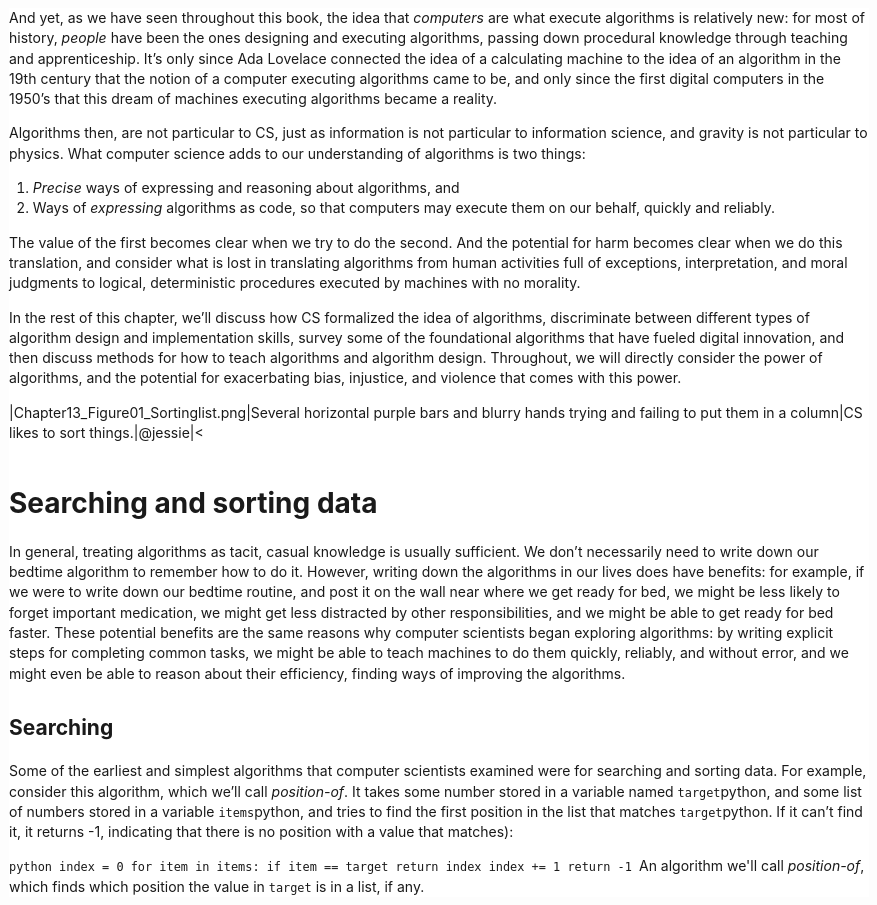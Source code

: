 And yet, as we have seen throughout this book, the idea that _computers_ are what execute algorithms is relatively new: for most of history, _people_ have been the ones designing and executing algorithms, passing down procedural knowledge through teaching and apprenticeship. It’s only since Ada Lovelace<essinger14> connected the idea of a calculating machine to the idea of an algorithm in the 19th century that the notion of a computer executing algorithms came to be, and only since the first digital computers in the 1950’s that this dream of machines executing algorithms became a reality.

Algorithms then, are not particular to CS, just as information is not particular to information science, and gravity is not particular to physics. What computer science adds to our understanding of algorithms is two things<erwig17>:

1. _Precise_ ways of expressing and reasoning about algorithms, and 
2. Ways of _expressing_ algorithms as code, so that computers may execute them on our behalf, quickly and reliably.

The value of the first becomes clear when we try to do the second. And the potential for harm becomes clear when we do this translation, and consider what is lost in translating algorithms from human activities full of exceptions, interpretation, and moral judgments to logical, deterministic procedures executed by machines with no morality<oneil16>.

In the rest of this chapter, we’ll discuss how CS formalized the idea of algorithms, discriminate between different types of algorithm design and implementation skills, survey some of the foundational algorithms that have fueled digital innovation, and then discuss methods for how to teach algorithms and algorithm design. Throughout, we will directly consider the power of algorithms, and the potential for exacerbating bias, injustice, and violence that comes with this power.

|Chapter13_Figure01_Sortinglist.png|Several horizontal purple bars and blurry hands trying and failing to put them in a column|CS likes to sort things.|@jessie|<

# Searching and sorting data

In general, treating algorithms as tacit, casual knowledge is usually sufficient. We don’t necessarily need to write down our bedtime algorithm to remember how to do it. However, writing down the algorithms in our lives does have benefits: for example, if we were to write down our bedtime routine, and post it on the wall near where we get ready for bed, we might be less likely to forget important medication, we might get less distracted by other responsibilities, and we might be able to get ready for bed faster. These potential benefits are the same reasons why computer scientists began exploring algorithms: by writing explicit steps for completing common tasks, we might be able to teach machines to do them quickly, reliably, and without error, and we might even be able to reason about their efficiency, finding ways of improving the algorithms.

## Searching
Some of the earliest and simplest algorithms that computer scientists examined were for searching and sorting data. For example, consider this algorithm, which we’ll call *position-of*. It takes some number stored in a variable named `target`python, and some list of numbers stored in a variable `items`python, and tries to find the first position in the list that matches `target`python. If it can’t find it, it returns -1, indicating that there is no position with a value that matches):

`python
index = 0
for item in items:
    if item == target
        return index
    index += 1
return -1
`An algorithm we'll call *position-of*, which finds which position the value in `target` is in a list, if any.

